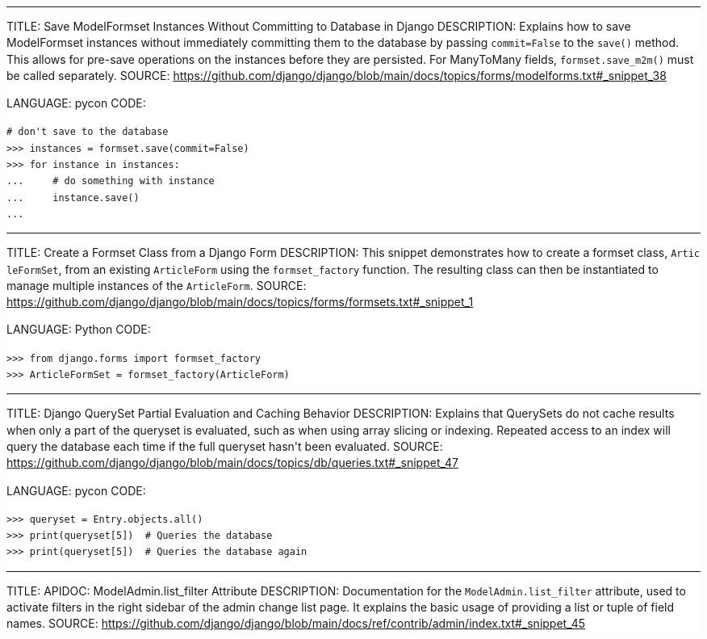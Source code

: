 ----------------------------------------

TITLE: Save ModelFormset Instances Without Committing to Database in Django
DESCRIPTION: Explains how to save ModelFormset instances without immediately committing them to the database by passing `commit=False` to the `save()` method. This allows for pre-save operations on the instances before they are persisted. For ManyToMany fields, `formset.save_m2m()` must be called separately.
SOURCE: https://github.com/django/django/blob/main/docs/topics/forms/modelforms.txt#_snippet_38

LANGUAGE: pycon
CODE:
```
# don't save to the database
>>> instances = formset.save(commit=False)
>>> for instance in instances:
...     # do something with instance
...     instance.save()
...
```

----------------------------------------

TITLE: Create a Formset Class from a Django Form
DESCRIPTION: This snippet demonstrates how to create a formset class, `ArticleFormSet`, from an existing `ArticleForm` using the `formset_factory` function. The resulting class can then be instantiated to manage multiple instances of the `ArticleForm`.
SOURCE: https://github.com/django/django/blob/main/docs/topics/forms/formsets.txt#_snippet_1

LANGUAGE: Python
CODE:
```
>>> from django.forms import formset_factory
>>> ArticleFormSet = formset_factory(ArticleForm)
```

----------------------------------------

TITLE: Django QuerySet Partial Evaluation and Caching Behavior
DESCRIPTION: Explains that QuerySets do not cache results when only a part of the queryset is evaluated, such as when using array slicing or indexing. Repeated access to an index will query the database each time if the full queryset hasn't been evaluated.
SOURCE: https://github.com/django/django/blob/main/docs/topics/db/queries.txt#_snippet_47

LANGUAGE: pycon
CODE:
```
>>> queryset = Entry.objects.all()
>>> print(queryset[5])  # Queries the database
>>> print(queryset[5])  # Queries the database again
```

----------------------------------------

TITLE: APIDOC: ModelAdmin.list_filter Attribute
DESCRIPTION: Documentation for the `ModelAdmin.list_filter` attribute, used to activate filters in the right sidebar of the admin change list page. It explains the basic usage of providing a list or tuple of field names.
SOURCE: https://github.com/django/django/blob/main/docs/ref/contrib/admin/index.txt#_snippet_45
